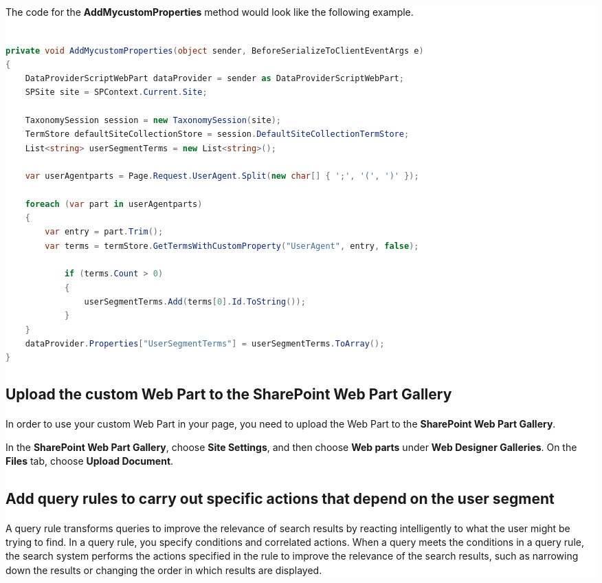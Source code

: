 The code for the **AddMycustomProperties** method would look like the following example.
  
    
    



```cs

private void AddMycustomProperties(object sender, BeforeSerializeToClientEventArgs e)
{
    DataProviderScriptWebPart dataProvider = sender as DataProviderScriptWebPart;
    SPSite site = SPContext.Current.Site;
  
    TaxonomySession session = new TaxonomySession(site);
    TermStore defaultSiteCollectionStore = session.DefaultSiteCollectionTermStore;
    List<string> userSegmentTerms = new List<string>();

    var userAgentparts = Page.Request.UserAgent.Split(new char[] { ';', '(', ')' });

    foreach (var part in userAgentparts)
    {
        var entry = part.Trim();
        var terms = termStore.GetTermsWithCustomProperty("UserAgent", entry, false);

            if (terms.Count > 0)
            {
                userSegmentTerms.Add(terms[0].Id.ToString());
            }
    }
    dataProvider.Properties["UserSegmentTerms"] = userSegmentTerms.ToArray();
}
```


## Upload the custom Web Part to the SharePoint Web Part Gallery
<a name="SP15_Upload_custom_web_part"> </a>

In order to use your custom Web Part in your page, you need to upload the Web Part to the **SharePoint Web Part Gallery**.
  
    
    
In the **SharePoint Web Part Gallery**, choose **Site Settings**, and then choose **Web parts** under **Web Designer Galleries**. On the **Files** tab, choose **Upload Document**.
  
    
    

## Add query rules to carry out specific actions that depend on the user segment
<a name="SP15_Add_query_rules_to_carry_out_actions"> </a>

A query rule transforms queries to improve the relevance of search results by reacting intelligently to what the user might be trying to find. In a query rule, you specify conditions and correlated actions. When a query meets the conditions in a query rule, the search system performs the actions specified in the rule to improve the relevance of the search results, such as narrowing down the results or changing the order in which results are displayed.
  
